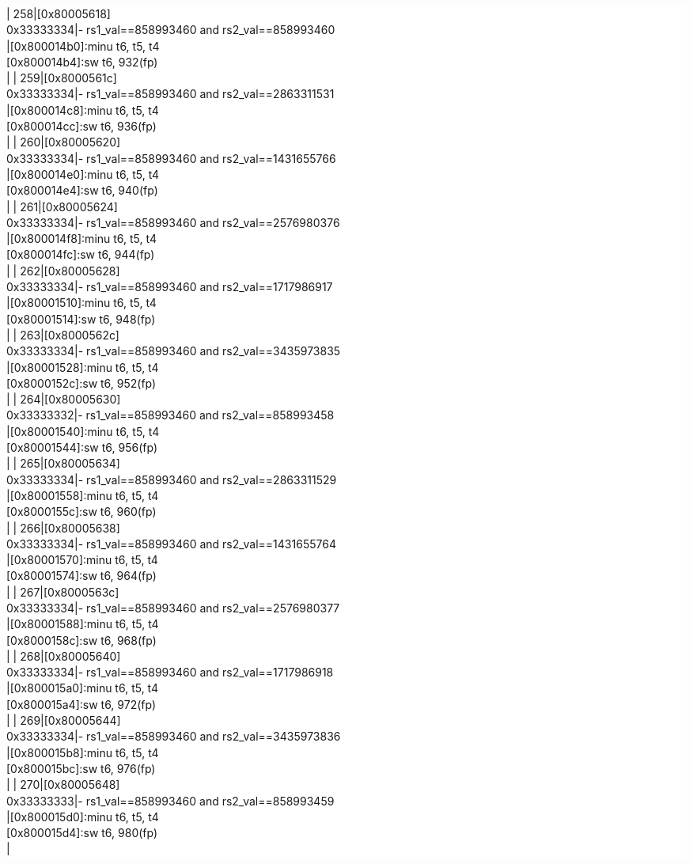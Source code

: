 | 258|[0x80005618]<br>0x33333334|- rs1_val==858993460 and rs2_val==858993460<br>                                                                                                                                                                                                                                                          |[0x800014b0]:minu t6, t5, t4<br> [0x800014b4]:sw t6, 932(fp)<br>                                  |
| 259|[0x8000561c]<br>0x33333334|- rs1_val==858993460 and rs2_val==2863311531<br>                                                                                                                                                                                                                                                         |[0x800014c8]:minu t6, t5, t4<br> [0x800014cc]:sw t6, 936(fp)<br>                                  |
| 260|[0x80005620]<br>0x33333334|- rs1_val==858993460 and rs2_val==1431655766<br>                                                                                                                                                                                                                                                         |[0x800014e0]:minu t6, t5, t4<br> [0x800014e4]:sw t6, 940(fp)<br>                                  |
| 261|[0x80005624]<br>0x33333334|- rs1_val==858993460 and rs2_val==2576980376<br>                                                                                                                                                                                                                                                         |[0x800014f8]:minu t6, t5, t4<br> [0x800014fc]:sw t6, 944(fp)<br>                                  |
| 262|[0x80005628]<br>0x33333334|- rs1_val==858993460 and rs2_val==1717986917<br>                                                                                                                                                                                                                                                         |[0x80001510]:minu t6, t5, t4<br> [0x80001514]:sw t6, 948(fp)<br>                                  |
| 263|[0x8000562c]<br>0x33333334|- rs1_val==858993460 and rs2_val==3435973835<br>                                                                                                                                                                                                                                                         |[0x80001528]:minu t6, t5, t4<br> [0x8000152c]:sw t6, 952(fp)<br>                                  |
| 264|[0x80005630]<br>0x33333332|- rs1_val==858993460 and rs2_val==858993458<br>                                                                                                                                                                                                                                                          |[0x80001540]:minu t6, t5, t4<br> [0x80001544]:sw t6, 956(fp)<br>                                  |
| 265|[0x80005634]<br>0x33333334|- rs1_val==858993460 and rs2_val==2863311529<br>                                                                                                                                                                                                                                                         |[0x80001558]:minu t6, t5, t4<br> [0x8000155c]:sw t6, 960(fp)<br>                                  |
| 266|[0x80005638]<br>0x33333334|- rs1_val==858993460 and rs2_val==1431655764<br>                                                                                                                                                                                                                                                         |[0x80001570]:minu t6, t5, t4<br> [0x80001574]:sw t6, 964(fp)<br>                                  |
| 267|[0x8000563c]<br>0x33333334|- rs1_val==858993460 and rs2_val==2576980377<br>                                                                                                                                                                                                                                                         |[0x80001588]:minu t6, t5, t4<br> [0x8000158c]:sw t6, 968(fp)<br>                                  |
| 268|[0x80005640]<br>0x33333334|- rs1_val==858993460 and rs2_val==1717986918<br>                                                                                                                                                                                                                                                         |[0x800015a0]:minu t6, t5, t4<br> [0x800015a4]:sw t6, 972(fp)<br>                                  |
| 269|[0x80005644]<br>0x33333334|- rs1_val==858993460 and rs2_val==3435973836<br>                                                                                                                                                                                                                                                         |[0x800015b8]:minu t6, t5, t4<br> [0x800015bc]:sw t6, 976(fp)<br>                                  |
| 270|[0x80005648]<br>0x33333333|- rs1_val==858993460 and rs2_val==858993459<br>                                                                                                                                                                                                                                                          |[0x800015d0]:minu t6, t5, t4<br> [0x800015d4]:sw t6, 980(fp)<br>                                  |